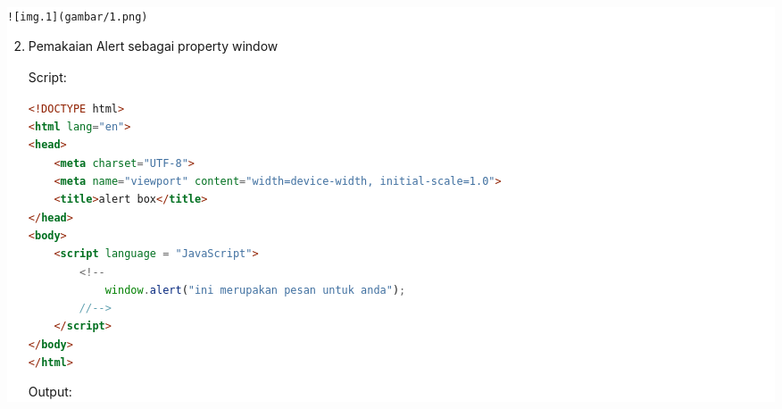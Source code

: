     ![img.1](gambar/1.png)


2. Pemakaian Alert sebagai property window

    Script:

    ```html
    <!DOCTYPE html>
    <html lang="en">
    <head>
        <meta charset="UTF-8">
        <meta name="viewport" content="width=device-width, initial-scale=1.0">
        <title>alert box</title>
    </head>
    <body>
        <script language = "JavaScript">
            <!--
                window.alert("ini merupakan pesan untuk anda");
            //-->
        </script>
    </body>
    </html>
    ```

    Output:
